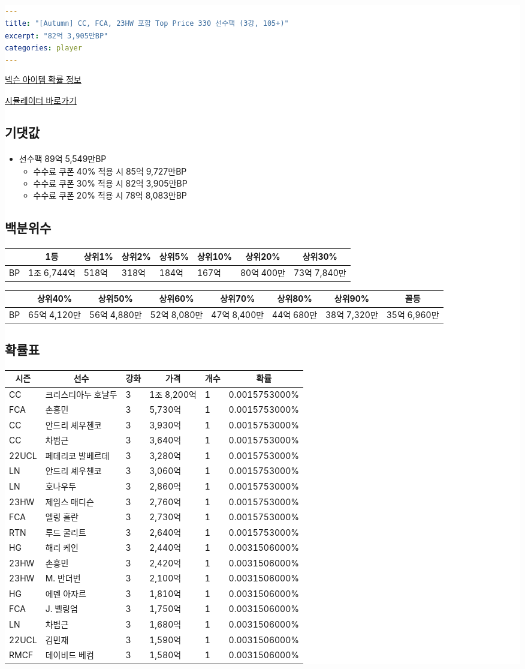 ```yaml
---
title: "[Autumn] CC, FCA, 23HW 포함 Top Price 330 선수팩 (3강, 105+)"
excerpt: "82억 3,905만BP"
categories: player
---
```

[넥슨 아이템 확률 정보](http://iteminfo.nexon.com/probability/fco?sn=7684)

[시뮬레이터 바로가기](/simulator/7684)
## 기댓값
- 선수팩 89억 5,549만BP
  - 수수료 쿠폰 40% 적용 시 85억 9,727만BP
  - 수수료 쿠폰 30% 적용 시 82억 3,905만BP
  - 수수료 쿠폰 20% 적용 시 78억 8,083만BP


## 백분위수

||1등|상위1%|상위2%|상위5%|상위10%|상위20%|상위30%|
|---|---|---|---|---|---|---|---|
|BP|1조 6,744억|518억|318억|184억|167억|80억 400만|73억 7,840만|

||상위40%|상위50%|상위60%|상위70%|상위80%|상위90%|꼴등|
|---|---|---|---|---|---|---|---|
|BP|65억 4,120만|56억 4,880만|52억 8,080만|47억 8,400만|44억 680만|38억 7,320만|35억 6,960만|


## 확률표

|시즌|선수|강화|가격|개수|확률|
|---|---|---|---|---|---|
|CC|크리스티아누 호날두|3|1조 8,200억|1|0.0015753000%|
|FCA|손흥민|3|5,730억|1|0.0015753000%|
|CC|안드리 셰우첸코|3|3,930억|1|0.0015753000%|
|CC|차범근|3|3,640억|1|0.0015753000%|
|22UCL|페데리코 발베르데|3|3,280억|1|0.0015753000%|
|LN|안드리 셰우첸코|3|3,060억|1|0.0015753000%|
|LN|호나우두|3|2,860억|1|0.0015753000%|
|23HW|제임스 매디슨|3|2,760억|1|0.0015753000%|
|FCA|엘링 홀란|3|2,730억|1|0.0015753000%|
|RTN|루드 굴리트|3|2,640억|1|0.0015753000%|
|HG|해리 케인|3|2,440억|1|0.0031506000%|
|23HW|손흥민|3|2,420억|1|0.0031506000%|
|23HW|M. 반더번|3|2,100억|1|0.0031506000%|
|HG|에덴 아자르|3|1,810억|1|0.0031506000%|
|FCA|J. 벨링엄|3|1,750억|1|0.0031506000%|
|LN|차범근|3|1,680억|1|0.0031506000%|
|22UCL|김민재|3|1,590억|1|0.0031506000%|
|RMCF|데이비드 베컴|3|1,580억|1|0.0031506000%|
